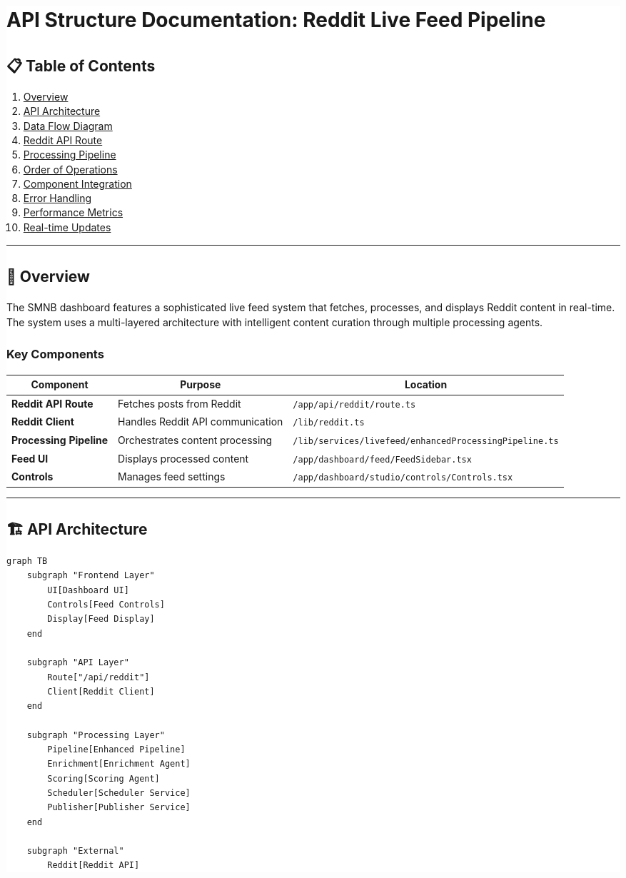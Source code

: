 # API Structure Documentation: Reddit Live Feed Pipeline

## 📋 Table of Contents
1. [Overview](#overview)
2. [API Architecture](#api-architecture)
3. [Data Flow Diagram](#data-flow-diagram)
4. [Reddit API Route](#reddit-api-route)
5. [Processing Pipeline](#processing-pipeline)
6. [Order of Operations](#order-of-operations)
7. [Component Integration](#component-integration)
8. [Error Handling](#error-handling)
9. [Performance Metrics](#performance-metrics)
10. [Real-time Updates](#real-time-updates)

---

## 🎯 Overview

The SMNB dashboard features a sophisticated live feed system that fetches, processes, and displays Reddit content in real-time. The system uses a multi-layered architecture with intelligent content curation through multiple processing agents.

### Key Components
| Component | Purpose | Location |
|-----------|---------|----------|
| **Reddit API Route** | Fetches posts from Reddit | `/app/api/reddit/route.ts` |
| **Reddit Client** | Handles Reddit API communication | `/lib/reddit.ts` |
| **Processing Pipeline** | Orchestrates content processing | `/lib/services/livefeed/enhancedProcessingPipeline.ts` |
| **Feed UI** | Displays processed content | `/app/dashboard/feed/FeedSidebar.tsx` |
| **Controls** | Manages feed settings | `/app/dashboard/studio/controls/Controls.tsx` |

---

## 🏗️ API Architecture

```mermaid
graph TB
    subgraph "Frontend Layer"
        UI[Dashboard UI]
        Controls[Feed Controls]
        Display[Feed Display]
    end
    
    subgraph "API Layer"
        Route["/api/reddit"]
        Client[Reddit Client]
    end
    
    subgraph "Processing Layer"
        Pipeline[Enhanced Pipeline]
        Enrichment[Enrichment Agent]
        Scoring[Scoring Agent]
        Scheduler[Scheduler Service]
        Publisher[Publisher Service]
    end
    
    subgraph "External"
        Reddit[Reddit API]
```